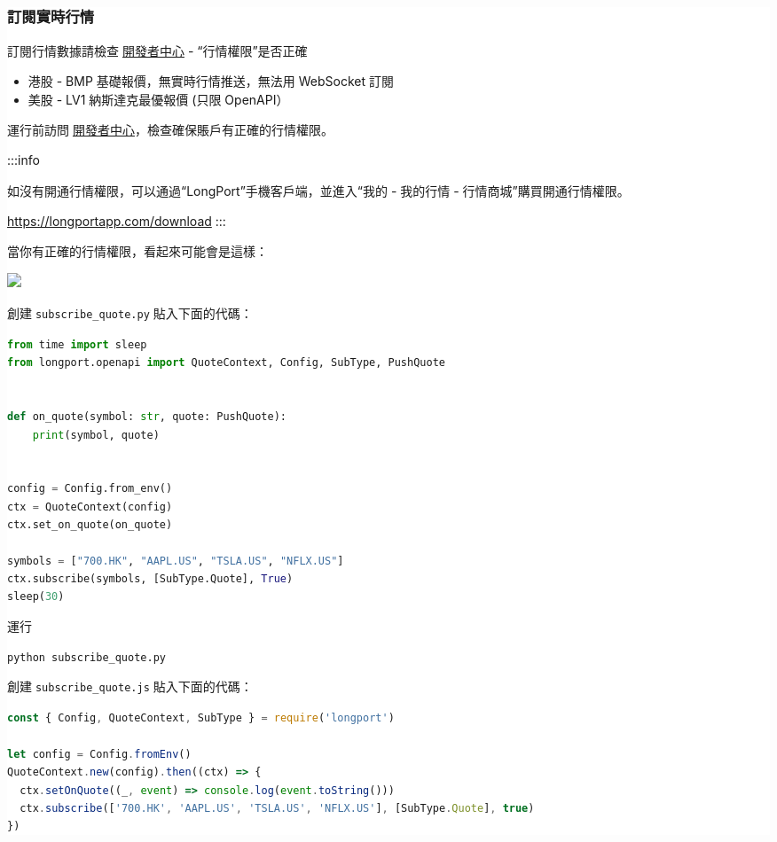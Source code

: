 ### 訂閱實時行情

訂閱行情數據請檢查 [開發者中心](https://open.longportapp.com/account) - “行情權限”是否正確

- 港股 - BMP 基礎報價，無實時行情推送，無法用 WebSocket 訂閱
- 美股 - LV1 納斯達克最優報價 (只限 OpenAPI）

運行前訪問 [開發者中心](https://open.longportapp.com/account)，檢查確保賬戶有正確的行情權限。

:::info

如沒有開通行情權限，可以通過“LongPort”手機客戶端，並進入“我的 - 我的行情 - 行情商城”購買開通行情權限。

https://longportapp.com/download
:::

當你有正確的行情權限，看起來可能會是這樣：

<img src="https://pub.pbkrs.com/files/202205/CicZRBp7LAV577YN/SCR-20220510-gme.png" className="max-w-2xl" />

<Tabs groupId="programming-language">
  <TabItem value="python" label="Python" default>

創建 `subscribe_quote.py` 貼入下面的代碼：

```python
from time import sleep
from longport.openapi import QuoteContext, Config, SubType, PushQuote


def on_quote(symbol: str, quote: PushQuote):
    print(symbol, quote)


config = Config.from_env()
ctx = QuoteContext(config)
ctx.set_on_quote(on_quote)

symbols = ["700.HK", "AAPL.US", "TSLA.US", "NFLX.US"]
ctx.subscribe(symbols, [SubType.Quote], True)
sleep(30)
```

運行

```bash
python subscribe_quote.py
```

  </TabItem>
  <TabItem value="javascript" label="JavaScript">

創建 `subscribe_quote.js` 貼入下面的代碼：

```javascript
const { Config, QuoteContext, SubType } = require('longport')

let config = Config.fromEnv()
QuoteContext.new(config).then((ctx) => {
  ctx.setOnQuote((_, event) => console.log(event.toString()))
  ctx.subscribe(['700.HK', 'AAPL.US', 'TSLA.US', 'NFLX.US'], [SubType.Quote], true)
})
```
